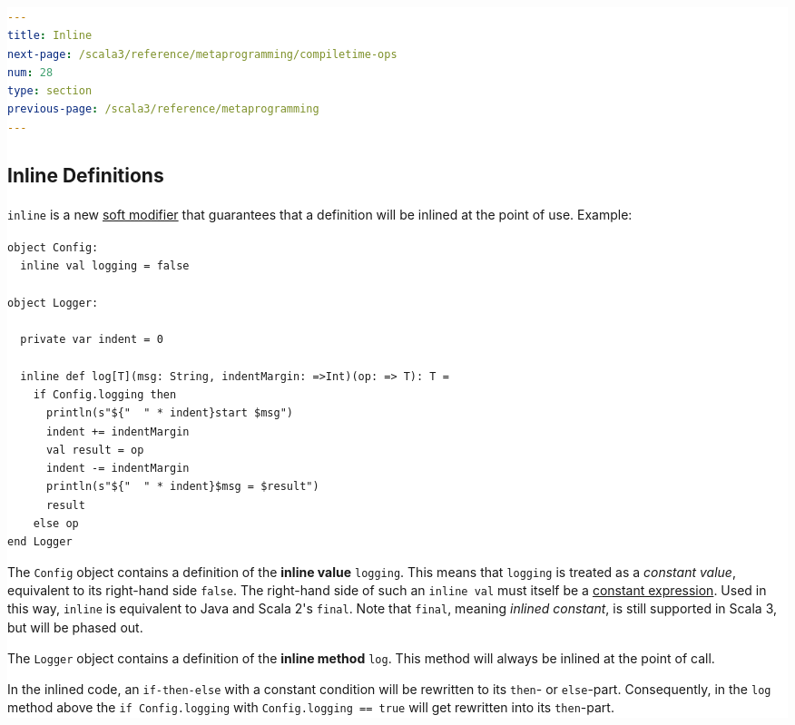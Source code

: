 ```yaml
---
title: Inline
next-page: /scala3/reference/metaprogramming/compiletime-ops
num: 28
type: section
previous-page: /scala3/reference/metaprogramming
---
```




## Inline Definitions

`inline` is a new [soft modifier](../soft-modifier.html) that guarantees that a
definition will be inlined at the point of use. Example:

<div class="snippet" scala-snippet ><div class="buttons"></div><pre><code class="language-scala"><span id="0" class="" >object Config:
</span><span id="1" class="" >  inline val logging = false
</span><span id="2" class="" >
</span><span id="3" class="" >object Logger:
</span><span id="4" class="" >
</span><span id="5" class="" >  private var indent = 0
</span><span id="6" class="" >
</span><span id="7" class="" >  inline def log[T](msg: String, indentMargin: =&gt;Int)(op: =&gt; T): T =
</span><span id="8" class="" >    if Config.logging then
</span><span id="9" class="" >      println(s&quot;${&quot;  &quot; * indent}start $msg&quot;)
</span><span id="10" class="" >      indent += indentMargin
</span><span id="11" class="" >      val result = op
</span><span id="12" class="" >      indent -= indentMargin
</span><span id="13" class="" >      println(s&quot;${&quot;  &quot; * indent}$msg = $result&quot;)
</span><span id="14" class="" >      result
</span><span id="15" class="" >    else op
</span><span id="16" class="" >end Logger
</span></code></pre></div>

The `Config` object contains a definition of the **inline value** `logging`.
This means that `logging` is treated as a _constant value_, equivalent to its
right-hand side `false`. The right-hand side of such an `inline val` must itself
be a [constant expression](https://scala-lang.org/files/archive/spec/2.13/06-expressions.html#constant-expressions).
Used in this way, `inline` is equivalent to Java and Scala 2's `final`. Note that `final`, meaning
_inlined constant_, is still supported in Scala 3, but will be phased out.

The `Logger` object contains a definition of the **inline method** `log`. This
method will always be inlined at the point of call.

In the inlined code, an `if-then-else` with a constant condition will be rewritten
to its `then`- or `else`-part. Consequently, in the `log` method above the
`if Config.logging` with `Config.logging == true` will get rewritten into its
`then`-part.
